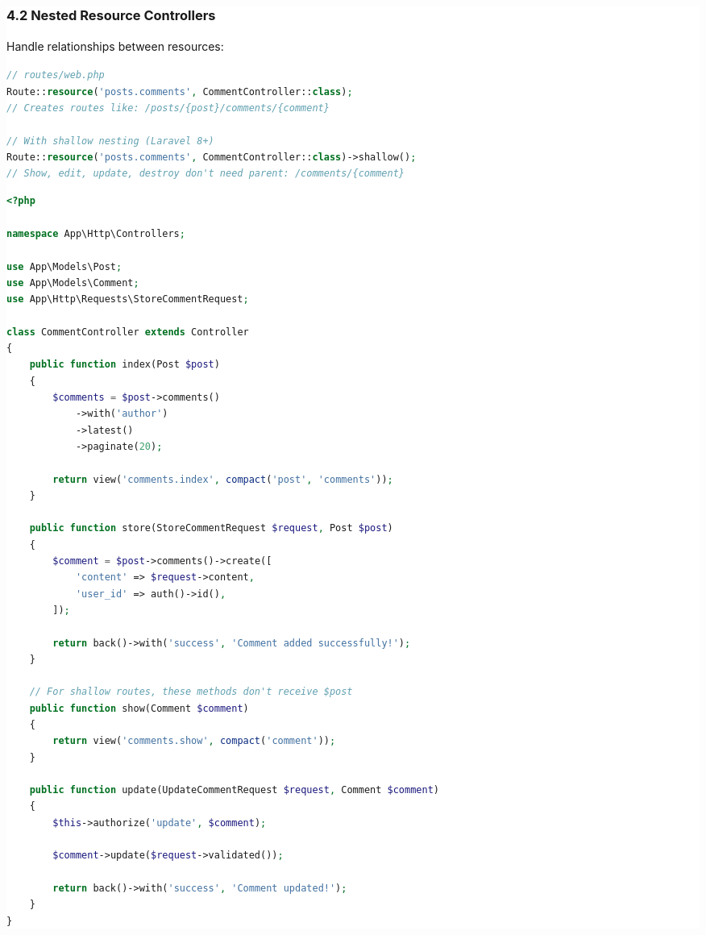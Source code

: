 ### 4.2 Nested Resource Controllers

Handle relationships between resources:

```php
// routes/web.php
Route::resource('posts.comments', CommentController::class);
// Creates routes like: /posts/{post}/comments/{comment}

// With shallow nesting (Laravel 8+)
Route::resource('posts.comments', CommentController::class)->shallow();
// Show, edit, update, destroy don't need parent: /comments/{comment}
```

```php
<?php

namespace App\Http\Controllers;

use App\Models\Post;
use App\Models\Comment;
use App\Http\Requests\StoreCommentRequest;

class CommentController extends Controller
{
    public function index(Post $post)
    {
        $comments = $post->comments()
            ->with('author')
            ->latest()
            ->paginate(20);

        return view('comments.index', compact('post', 'comments'));
    }

    public function store(StoreCommentRequest $request, Post $post)
    {
        $comment = $post->comments()->create([
            'content' => $request->content,
            'user_id' => auth()->id(),
        ]);

        return back()->with('success', 'Comment added successfully!');
    }

    // For shallow routes, these methods don't receive $post
    public function show(Comment $comment)
    {
        return view('comments.show', compact('comment'));
    }

    public function update(UpdateCommentRequest $request, Comment $comment)
    {
        $this->authorize('update', $comment);

        $comment->update($request->validated());

        return back()->with('success', 'Comment updated!');
    }
}
```
